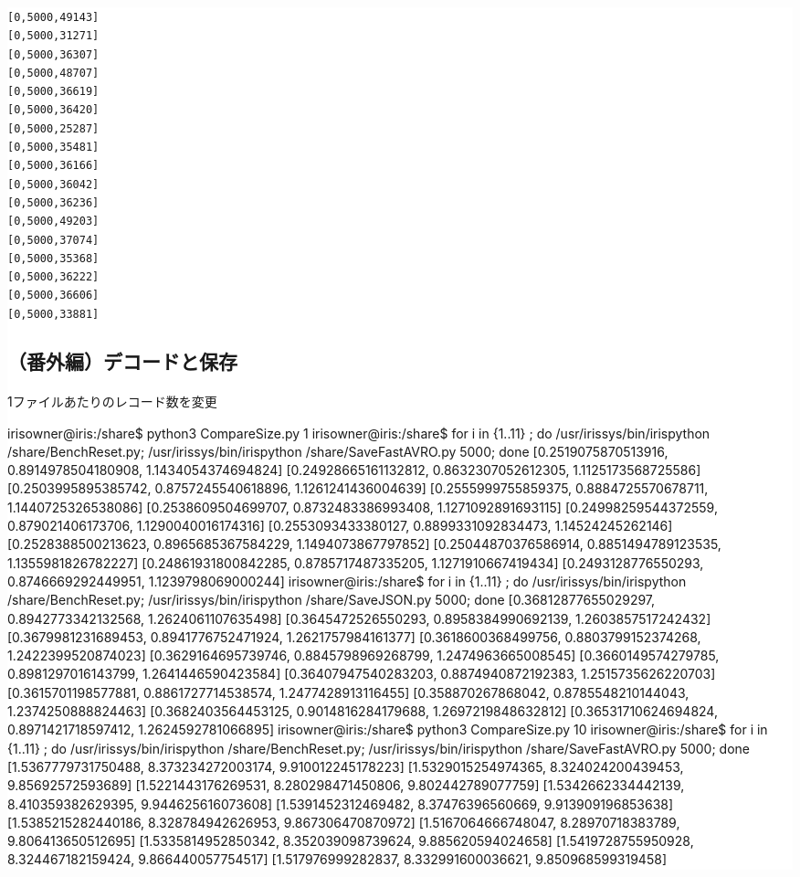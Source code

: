 ```
[0,5000,49143]
[0,5000,31271]
[0,5000,36307]
[0,5000,48707]
[0,5000,36619]
[0,5000,36420]
[0,5000,25287]
[0,5000,35481]
[0,5000,36166]
[0,5000,36042]
[0,5000,36236]
[0,5000,49203]
[0,5000,37074]
[0,5000,35368]
[0,5000,36222]
[0,5000,36606]
[0,5000,33881]
```

## （番外編）デコードと保存

1ファイルあたりのレコード数を変更

irisowner@iris:/share$ python3 CompareSize.py 1
irisowner@iris:/share$ for i in {1..11} ; do /usr/irissys/bin/irispython /share/BenchReset.py; /usr/irissys/bin/irispython /share/SaveFastAVRO.py 5000; done
[0.2519075870513916, 0.8914978504180908, 1.1434054374694824]
[0.24928665161132812, 0.8632307052612305, 1.1125173568725586]
[0.2503995895385742, 0.8757245540618896, 1.1261241436004639]
[0.2555999755859375, 0.8884725570678711, 1.1440725326538086]
[0.2538609504699707, 0.8732483386993408, 1.1271092891693115]
[0.24998259544372559, 0.879021406173706, 1.1290040016174316]
[0.2553093433380127, 0.8899331092834473, 1.14524245262146]
[0.2528388500213623, 0.8965685367584229, 1.1494073867797852]
[0.25044870376586914, 0.8851494789123535, 1.1355981826782227]
[0.24861931800842285, 0.8785717487335205, 1.1271910667419434]
[0.2493128776550293, 0.8746669292449951, 1.1239798069000244]
irisowner@iris:/share$ for i in {1..11} ; do /usr/irissys/bin/irispython /share/BenchReset.py; /usr/irissys/bin/irispython /share/SaveJSON.py 5000; done
[0.36812877655029297, 0.8942773342132568, 1.2624061107635498]
[0.3645472526550293, 0.8958384990692139, 1.2603857517242432]
[0.3679981231689453, 0.8941776752471924, 1.2621757984161377]
[0.3618600368499756, 0.8803799152374268, 1.2422399520874023]
[0.3629164695739746, 0.8845798969268799, 1.2474963665008545]
[0.3660149574279785, 0.8981297016143799, 1.2641446590423584]
[0.36407947540283203, 0.8874940872192383, 1.2515735626220703]
[0.3615701198577881, 0.8861727714538574, 1.2477428913116455]
[0.358870267868042, 0.8785548210144043, 1.2374250888824463]
[0.3682403564453125, 0.9014816284179688, 1.2697219848632812]
[0.36531710624694824, 0.8971421718597412, 1.2624592781066895]
irisowner@iris:/share$ python3 CompareSize.py 10
irisowner@iris:/share$ for i in {1..11} ; do /usr/irissys/bin/irispython /share/BenchReset.py; /usr/irissys/bin/irispython /share/SaveFastAVRO.py 5000; done
[1.5367779731750488, 8.373234272003174, 9.910012245178223]
[1.5329015254974365, 8.324024200439453, 9.85692572593689]
[1.5221443176269531, 8.280298471450806, 9.802442789077759]
[1.5342662334442139, 8.410359382629395, 9.944625616073608]
[1.5391452312469482, 8.37476396560669, 9.913909196853638]
[1.5385215282440186, 8.328784942626953, 9.867306470870972]
[1.5167064666748047, 8.28970718383789, 9.806413650512695]
[1.5335814952850342, 8.352039098739624, 9.885620594024658]
[1.5419728755950928, 8.324467182159424, 9.866440057754517]
[1.517976999282837, 8.332991600036621, 9.850968599319458]